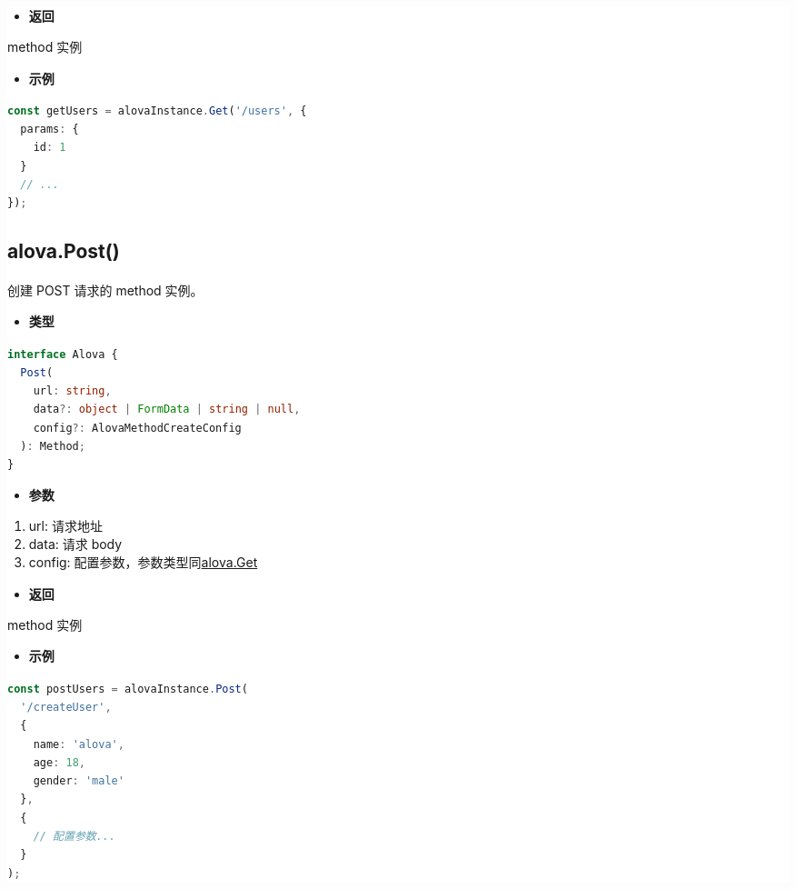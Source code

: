 - **返回**

method 实例

- **示例**

```ts
const getUsers = alovaInstance.Get('/users', {
  params: {
    id: 1
  }
  // ...
});
```

## alova.Post()

创建 POST 请求的 method 实例。

- **类型**

```ts
interface Alova {
  Post(
    url: string,
    data?: object | FormData | string | null,
    config?: AlovaMethodCreateConfig
  ): Method;
}
```

- **参数**

1. url: 请求地址
2. data: 请求 body
3. config: 配置参数，参数类型同[alova.Get](#alovaget)

- **返回**

method 实例

- **示例**

```ts
const postUsers = alovaInstance.Post(
  '/createUser',
  {
    name: 'alova',
    age: 18,
    gender: 'male'
  },
  {
    // 配置参数...
  }
);
```
